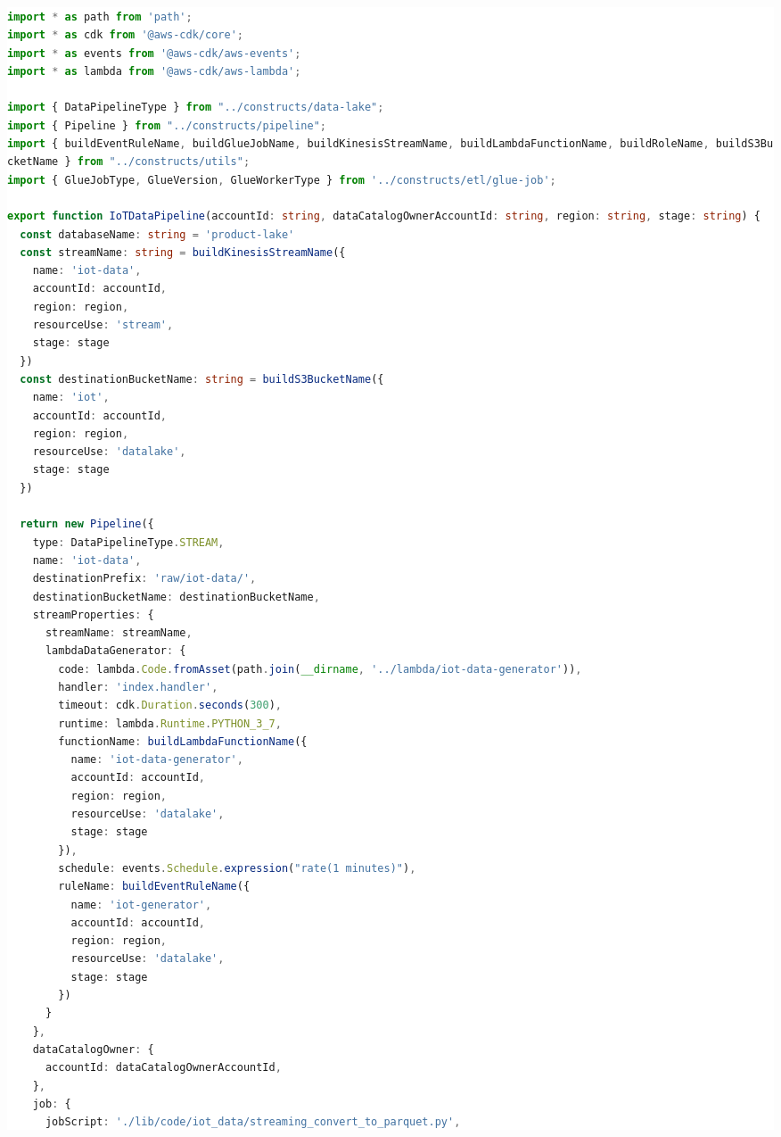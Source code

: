 ``` typescript
import * as path from 'path';
import * as cdk from '@aws-cdk/core';
import * as events from '@aws-cdk/aws-events';
import * as lambda from '@aws-cdk/aws-lambda';

import { DataPipelineType } from "../constructs/data-lake";
import { Pipeline } from "../constructs/pipeline";
import { buildEventRuleName, buildGlueJobName, buildKinesisStreamName, buildLambdaFunctionName, buildRoleName, buildS3BucketName } from "../constructs/utils";
import { GlueJobType, GlueVersion, GlueWorkerType } from '../constructs/etl/glue-job';

export function IoTDataPipeline(accountId: string, dataCatalogOwnerAccountId: string, region: string, stage: string) {
  const databaseName: string = 'product-lake'
  const streamName: string = buildKinesisStreamName({
    name: 'iot-data',
    accountId: accountId,
    region: region,
    resourceUse: 'stream',
    stage: stage
  })
  const destinationBucketName: string = buildS3BucketName({
    name: 'iot',
    accountId: accountId,
    region: region,
    resourceUse: 'datalake',
    stage: stage
  })

  return new Pipeline({
    type: DataPipelineType.STREAM,
    name: 'iot-data',
    destinationPrefix: 'raw/iot-data/',
    destinationBucketName: destinationBucketName,
    streamProperties: {
      streamName: streamName,
      lambdaDataGenerator: {
        code: lambda.Code.fromAsset(path.join(__dirname, '../lambda/iot-data-generator')),
        handler: 'index.handler',
        timeout: cdk.Duration.seconds(300),
        runtime: lambda.Runtime.PYTHON_3_7,
        functionName: buildLambdaFunctionName({
          name: 'iot-data-generator',
          accountId: accountId,
          region: region,
          resourceUse: 'datalake',
          stage: stage
        }),
        schedule: events.Schedule.expression("rate(1 minutes)"),
        ruleName: buildEventRuleName({
          name: 'iot-generator',
          accountId: accountId,
          region: region,
          resourceUse: 'datalake',
          stage: stage
        })
      }
    },
    dataCatalogOwner: {
      accountId: dataCatalogOwnerAccountId,
    },
    job: {
      jobScript: './lib/code/iot_data/streaming_convert_to_parquet.py',
```